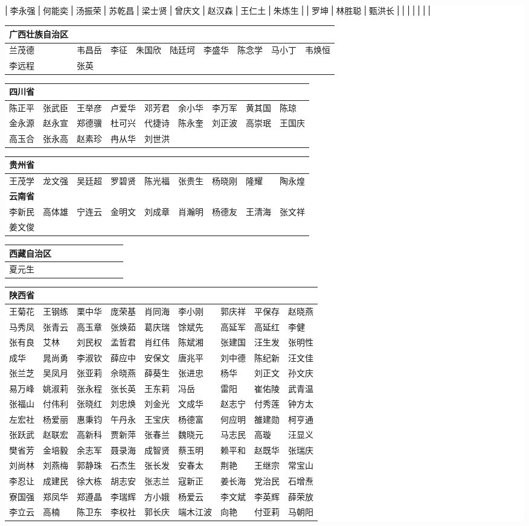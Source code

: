 | 李永强               | 何能奕 | 汤振荣 | 苏乾昌 | 梁士贤 | 曾庆文   | 赵汉森 | 王仁土 | 朱炼生 |
| 罗坤                 | 林胜聪 | 甄洪长 |        |        |          |        |        |        |



| **广西壮族自治区**   |        |        |        |        |          |        |        |        |
| -------------------- | ------ | ------ | ------ | ------ | -------- | ------ | ------ | ------ |
| 兰茂德               | 韦昌岳 | 李征   | 朱国欣 | 陆廷坷 | 李盛华   | 陈念学 | 马小丁 | 韦焕恒 |
| 李远程               | 张英   |        |        |        |          |        |        |        |




| **四川省**           |        |        |        |        |          |        |        |        |
| -------------------- | ------ | ------ | ------ | ------ | -------- | ------ | ------ | ------ |
| 陈正平               | 张武臣 | 王举彦 | 卢爱华 | 邓芳君 | 余小华   | 李万军 | 黄其国 | 陈琼   |
| 金永源               | 赵永宣 | 郑德骥 | 杜可兴 | 代捷诗 | 陈永奎   | 刘正波 | 高崇珉 | 王国庆 |
| 高玉合               | 张永高 | 赵素珍 | 冉从华 | 刘世洪 |          |        |        |        |




| **贵州省**           |        |        |        |        |          |        |        |        |
| -------------------- | ------ | ------ | ------ | ------ | -------- | ------ | ------ | ------ |
| 王茂学               | 龙文强 | 吴廷超 | 罗碧贤 | 陈光福 | 张贵生   | 杨晓刚 | 隆耀   | 陶永煌 |
| **云南省**           |        |        |        |        |          |        |        |        |
| 李新民               | 高体雄 | 宁连云 | 金明文 | 刘成章 | 肖瀚明   | 杨德友 | 王清海 | 张文祥 |
| 姜文俊               |        |        |        |        |          |        |        |        |



| **西藏自治区**       |        |        |        |        |          |        |        |        |
| -------------------- | ------ | ------ | ------ | ------ | -------- | ------ | ------ | ------ |
| 夏元生               |        |        |        |        |          |        |        |        |




| **陕西省** |        |        |        |        |          |        |        |        |
| ---------- | ------ | ------ | ------ | ------ | -------- | ------ | ------ | ------ |
| 王菊花     | 王钢练 | 栗中华 | 庞荣基 | 肖同海 | 李小刚   | 郭庆祥 | 平保存 | 赵晓燕 |
| 马秀凤     | 张青云 | 高玉章 | 张焕茹 | 葛庆瑞 | 馀斌先   | 高延军 | 高延红 | 李健   |
| 张有良     | 艾林   | 刘民权 | 孟哲君 | 肖红伟 | 陈斌湘   | 张建国 | 汪生发 | 张明性 |
| 成华       | 晁尚勇 | 李淑钦 | 薛应中 | 安保文 | 唐兆平   | 刘中德 | 陈纪新 | 汪文佳 |
| 张兰芝     | 吴凤月 | 张亚莉 | 佘晓燕 | 薛葵生 | 张进忠   | 杨华   | 刘正文 | 孙文庆 |
| 易万峰     | 姚淑莉 | 张永程 | 张长英 | 王东莉 | 冯岳     | 雷阳   | 崔佑陵 | 武青温 |
| 张福山     | 付伟利 | 张晓红 | 刘忠焕 | 刘金光 | 文成华   | 赵志宁 | 付秀莲 | 钟方太 |
| 左宏社     | 杨爱丽 | 惠秉钧 | 午丹永 | 王宝庆 | 杨德富   | 何应明 | 雒建勋 | 柯亨通 |
| 张跃武     | 赵联宏 | 高新科 | 贾新萍 | 张春兰 | 魏晓元   | 马志民 | 高璇   | 汪显义 |
| 樊省芳     | 金培毅 | 余志军 | 聂录海 | 成智贤 | 蔡玉明   | 赖平和 | 赵既华 | 张瑞庆 |
| 刘尚林     | 刘燕梅 | 郭静珠 | 石杰生 | 张长发 | 安春太   | 荆艳   | 王继宗 | 常宝山 |
| 李忍让     | 成建民 | 徐大栋 | 胡志安 | 张志兰 | 寇新正   | 姜长海 | 党治民 | 石增焘 |
| 寮国强     | 郑凤华 | 郑遵晶 | 李瑞辉 | 方小娥 | 杨爱云   | 李文斌 | 李英辉 | 薛荣放 |
| 李立云     | 高楠   | 陈卫东 | 李权社 | 郭长庆 | 端木江波 | 向艳   | 付亚莉 | 马朝阳 |